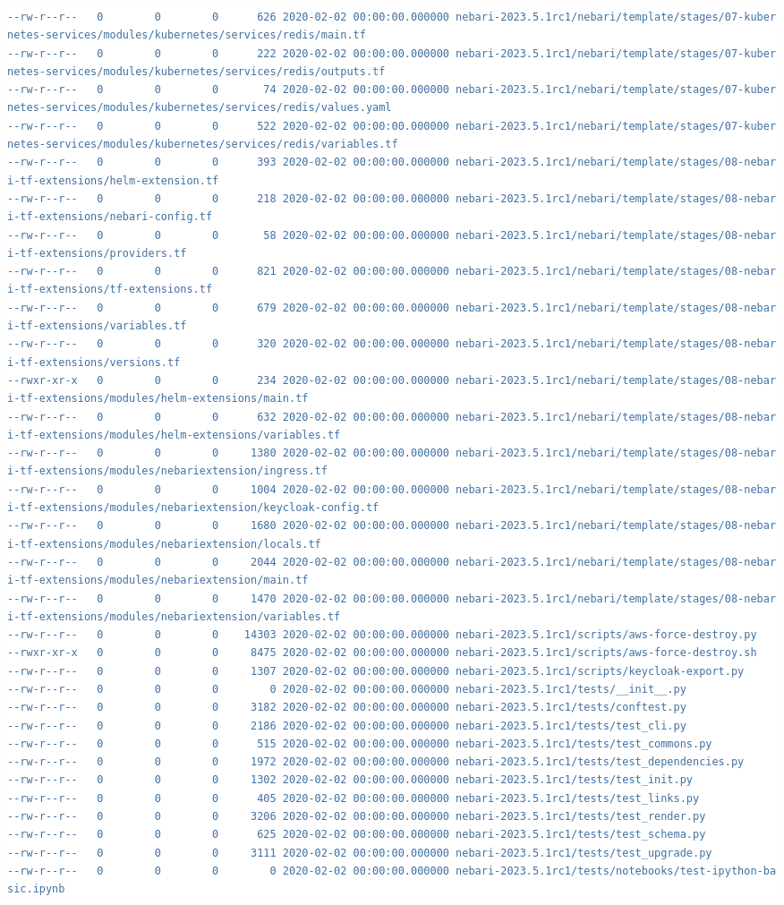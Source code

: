 ```diff
--rw-r--r--   0        0        0      626 2020-02-02 00:00:00.000000 nebari-2023.5.1rc1/nebari/template/stages/07-kubernetes-services/modules/kubernetes/services/redis/main.tf
--rw-r--r--   0        0        0      222 2020-02-02 00:00:00.000000 nebari-2023.5.1rc1/nebari/template/stages/07-kubernetes-services/modules/kubernetes/services/redis/outputs.tf
--rw-r--r--   0        0        0       74 2020-02-02 00:00:00.000000 nebari-2023.5.1rc1/nebari/template/stages/07-kubernetes-services/modules/kubernetes/services/redis/values.yaml
--rw-r--r--   0        0        0      522 2020-02-02 00:00:00.000000 nebari-2023.5.1rc1/nebari/template/stages/07-kubernetes-services/modules/kubernetes/services/redis/variables.tf
--rw-r--r--   0        0        0      393 2020-02-02 00:00:00.000000 nebari-2023.5.1rc1/nebari/template/stages/08-nebari-tf-extensions/helm-extension.tf
--rw-r--r--   0        0        0      218 2020-02-02 00:00:00.000000 nebari-2023.5.1rc1/nebari/template/stages/08-nebari-tf-extensions/nebari-config.tf
--rw-r--r--   0        0        0       58 2020-02-02 00:00:00.000000 nebari-2023.5.1rc1/nebari/template/stages/08-nebari-tf-extensions/providers.tf
--rw-r--r--   0        0        0      821 2020-02-02 00:00:00.000000 nebari-2023.5.1rc1/nebari/template/stages/08-nebari-tf-extensions/tf-extensions.tf
--rw-r--r--   0        0        0      679 2020-02-02 00:00:00.000000 nebari-2023.5.1rc1/nebari/template/stages/08-nebari-tf-extensions/variables.tf
--rw-r--r--   0        0        0      320 2020-02-02 00:00:00.000000 nebari-2023.5.1rc1/nebari/template/stages/08-nebari-tf-extensions/versions.tf
--rwxr-xr-x   0        0        0      234 2020-02-02 00:00:00.000000 nebari-2023.5.1rc1/nebari/template/stages/08-nebari-tf-extensions/modules/helm-extensions/main.tf
--rw-r--r--   0        0        0      632 2020-02-02 00:00:00.000000 nebari-2023.5.1rc1/nebari/template/stages/08-nebari-tf-extensions/modules/helm-extensions/variables.tf
--rw-r--r--   0        0        0     1380 2020-02-02 00:00:00.000000 nebari-2023.5.1rc1/nebari/template/stages/08-nebari-tf-extensions/modules/nebariextension/ingress.tf
--rw-r--r--   0        0        0     1004 2020-02-02 00:00:00.000000 nebari-2023.5.1rc1/nebari/template/stages/08-nebari-tf-extensions/modules/nebariextension/keycloak-config.tf
--rw-r--r--   0        0        0     1680 2020-02-02 00:00:00.000000 nebari-2023.5.1rc1/nebari/template/stages/08-nebari-tf-extensions/modules/nebariextension/locals.tf
--rw-r--r--   0        0        0     2044 2020-02-02 00:00:00.000000 nebari-2023.5.1rc1/nebari/template/stages/08-nebari-tf-extensions/modules/nebariextension/main.tf
--rw-r--r--   0        0        0     1470 2020-02-02 00:00:00.000000 nebari-2023.5.1rc1/nebari/template/stages/08-nebari-tf-extensions/modules/nebariextension/variables.tf
--rw-r--r--   0        0        0    14303 2020-02-02 00:00:00.000000 nebari-2023.5.1rc1/scripts/aws-force-destroy.py
--rwxr-xr-x   0        0        0     8475 2020-02-02 00:00:00.000000 nebari-2023.5.1rc1/scripts/aws-force-destroy.sh
--rw-r--r--   0        0        0     1307 2020-02-02 00:00:00.000000 nebari-2023.5.1rc1/scripts/keycloak-export.py
--rw-r--r--   0        0        0        0 2020-02-02 00:00:00.000000 nebari-2023.5.1rc1/tests/__init__.py
--rw-r--r--   0        0        0     3182 2020-02-02 00:00:00.000000 nebari-2023.5.1rc1/tests/conftest.py
--rw-r--r--   0        0        0     2186 2020-02-02 00:00:00.000000 nebari-2023.5.1rc1/tests/test_cli.py
--rw-r--r--   0        0        0      515 2020-02-02 00:00:00.000000 nebari-2023.5.1rc1/tests/test_commons.py
--rw-r--r--   0        0        0     1972 2020-02-02 00:00:00.000000 nebari-2023.5.1rc1/tests/test_dependencies.py
--rw-r--r--   0        0        0     1302 2020-02-02 00:00:00.000000 nebari-2023.5.1rc1/tests/test_init.py
--rw-r--r--   0        0        0      405 2020-02-02 00:00:00.000000 nebari-2023.5.1rc1/tests/test_links.py
--rw-r--r--   0        0        0     3206 2020-02-02 00:00:00.000000 nebari-2023.5.1rc1/tests/test_render.py
--rw-r--r--   0        0        0      625 2020-02-02 00:00:00.000000 nebari-2023.5.1rc1/tests/test_schema.py
--rw-r--r--   0        0        0     3111 2020-02-02 00:00:00.000000 nebari-2023.5.1rc1/tests/test_upgrade.py
--rw-r--r--   0        0        0        0 2020-02-02 00:00:00.000000 nebari-2023.5.1rc1/tests/notebooks/test-ipython-basic.ipynb
```